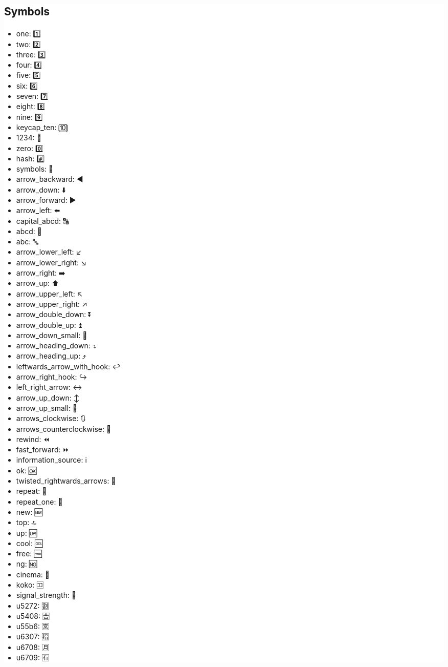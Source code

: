 ## Symbols

- one: :one:
- two: :two:
- three: :three:
- four: :four:
- five: :five:
- six: :six:
- seven: :seven:
- eight: :eight:
- nine: :nine:
- keycap_ten: :keycap_ten:
- 1234: :1234:
- zero: :zero:
- hash: :hash:
- symbols: :symbols:
- arrow_backward: :arrow_backward:
- arrow_down: :arrow_down:
- arrow_forward: :arrow_forward:
- arrow_left: :arrow_left:
- capital_abcd: :capital_abcd:
- abcd: :abcd:
- abc: :abc:
- arrow_lower_left: :arrow_lower_left:
- arrow_lower_right: :arrow_lower_right:
- arrow_right: :arrow_right:
- arrow_up: :arrow_up:
- arrow_upper_left: :arrow_upper_left:
- arrow_upper_right: :arrow_upper_right:
- arrow_double_down: :arrow_double_down:
- arrow_double_up: :arrow_double_up:
- arrow_down_small: :arrow_down_small:
- arrow_heading_down: :arrow_heading_down:
- arrow_heading_up: :arrow_heading_up:
- leftwards_arrow_with_hook: :leftwards_arrow_with_hook:
- arrow_right_hook: :arrow_right_hook:
- left_right_arrow: :left_right_arrow:
- arrow_up_down: :arrow_up_down:
- arrow_up_small: :arrow_up_small:
- arrows_clockwise: :arrows_clockwise:
- arrows_counterclockwise: :arrows_counterclockwise:
- rewind: :rewind:
- fast_forward: :fast_forward:
- information_source: :information_source:
- ok: :ok:
- twisted_rightwards_arrows: :twisted_rightwards_arrows:
- repeat: :repeat:
- repeat_one: :repeat_one:
- new: :new:
- top: :top:
- up: :up:
- cool: :cool:
- free: :free:
- ng: :ng:
- cinema: :cinema:
- koko: :koko:
- signal_strength: :signal_strength:
- u5272: :u5272:
- u5408: :u5408:
- u55b6: :u55b6:
- u6307: :u6307:
- u6708: :u6708:
- u6709: :u6709: